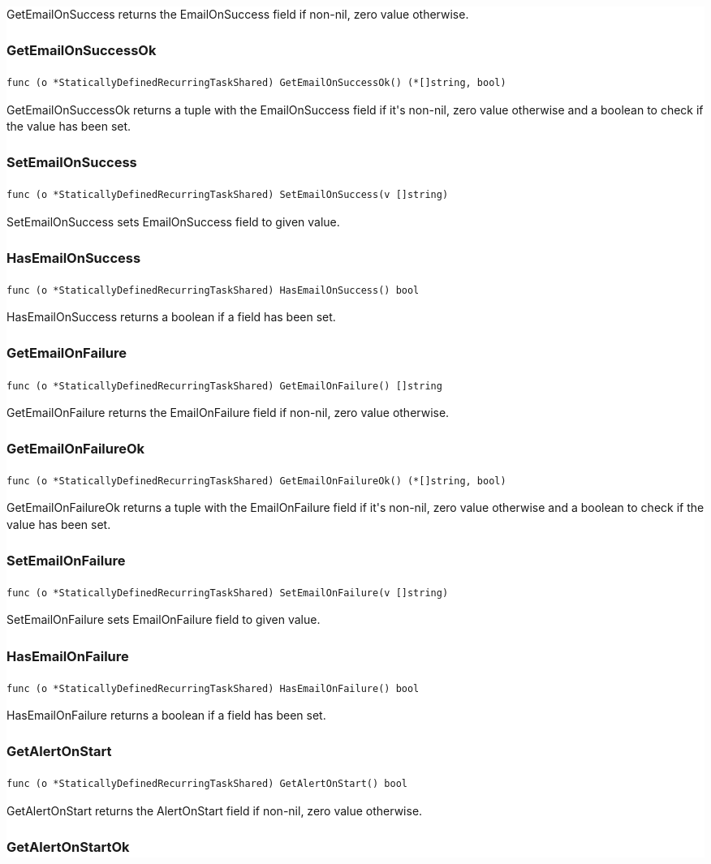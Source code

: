 GetEmailOnSuccess returns the EmailOnSuccess field if non-nil, zero value otherwise.

### GetEmailOnSuccessOk

`func (o *StaticallyDefinedRecurringTaskShared) GetEmailOnSuccessOk() (*[]string, bool)`

GetEmailOnSuccessOk returns a tuple with the EmailOnSuccess field if it's non-nil, zero value otherwise
and a boolean to check if the value has been set.

### SetEmailOnSuccess

`func (o *StaticallyDefinedRecurringTaskShared) SetEmailOnSuccess(v []string)`

SetEmailOnSuccess sets EmailOnSuccess field to given value.

### HasEmailOnSuccess

`func (o *StaticallyDefinedRecurringTaskShared) HasEmailOnSuccess() bool`

HasEmailOnSuccess returns a boolean if a field has been set.

### GetEmailOnFailure

`func (o *StaticallyDefinedRecurringTaskShared) GetEmailOnFailure() []string`

GetEmailOnFailure returns the EmailOnFailure field if non-nil, zero value otherwise.

### GetEmailOnFailureOk

`func (o *StaticallyDefinedRecurringTaskShared) GetEmailOnFailureOk() (*[]string, bool)`

GetEmailOnFailureOk returns a tuple with the EmailOnFailure field if it's non-nil, zero value otherwise
and a boolean to check if the value has been set.

### SetEmailOnFailure

`func (o *StaticallyDefinedRecurringTaskShared) SetEmailOnFailure(v []string)`

SetEmailOnFailure sets EmailOnFailure field to given value.

### HasEmailOnFailure

`func (o *StaticallyDefinedRecurringTaskShared) HasEmailOnFailure() bool`

HasEmailOnFailure returns a boolean if a field has been set.

### GetAlertOnStart

`func (o *StaticallyDefinedRecurringTaskShared) GetAlertOnStart() bool`

GetAlertOnStart returns the AlertOnStart field if non-nil, zero value otherwise.

### GetAlertOnStartOk
